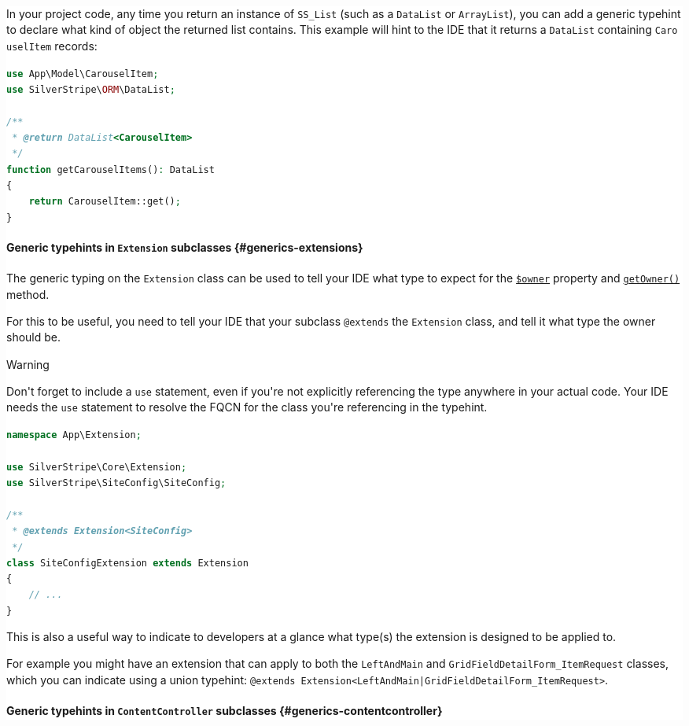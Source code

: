 In your project code, any time you return an instance of `SS_List` (such as a `DataList` or `ArrayList`), you can add a generic typehint to declare what kind of object the returned list contains. This example will hint to the IDE that it returns a `DataList` containing `CarouselItem` records:

```php
use App\Model\CarouselItem;
use SilverStripe\ORM\DataList;

/**
 * @return DataList<CarouselItem>
 */
function getCarouselItems(): DataList
{
    return CarouselItem::get();
}
```

#### Generic typehints in `Extension` subclasses {#generics-extensions}

The generic typing on the `Extension` class can be used to tell your IDE what type to expect for the [`$owner`](api:SilverStripe\Core\Extension->owner) property and [`getOwner()`](api:SilverStripe\Core\Extension::getOwner()) method.

For this to be useful, you need to tell your IDE that your subclass `@extends` the `Extension` class, and tell it what type the owner should be.

> [!WARNING]
> Don't forget to include a `use` statement, even if you're not explicitly referencing the type anywhere in your actual code. Your IDE needs the `use` statement to resolve the FQCN for the class you're referencing in the typehint.

```php
namespace App\Extension;

use SilverStripe\Core\Extension;
use SilverStripe\SiteConfig\SiteConfig;

/**
 * @extends Extension<SiteConfig>
 */
class SiteConfigExtension extends Extension
{
    // ...
}
```

This is also a useful way to indicate to developers at a glance what type(s) the extension is designed to be applied to.

For example you might have an extension that can apply to both the `LeftAndMain` and `GridFieldDetailForm_ItemRequest` classes, which you can indicate using a union typehint: `@extends Extension<LeftAndMain|GridFieldDetailForm_ItemRequest>`.

#### Generic typehints in `ContentController` subclasses {#generics-contentcontroller}
